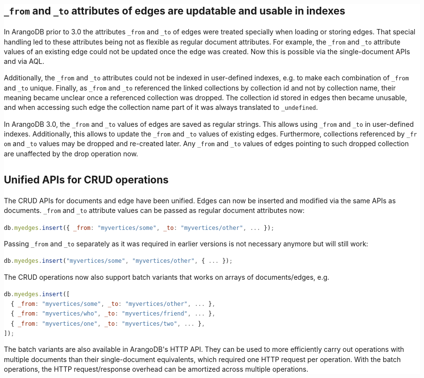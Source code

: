 `_from` and `_to` attributes of edges are updatable and usable in indexes
-------------------------------------------------------------------------

In ArangoDB prior to 3.0 the attributes `_from` and `_to` of edges were treated
specially when loading or storing edges. That special handling led to these attributes
being not as flexible as regular document attributes. For example, the `_from` and
`_to` attribute values of an existing edge could not be updated once the edge was
created. Now this is possible via the single-document APIs and via AQL.

Additionally, the `_from` and `_to` attributes could not be indexed in
user-defined indexes, e.g. to make each combination of `_from` and `_to` unique.
Finally, as `_from` and `_to` referenced the linked collections by collection id
and not by collection name, their meaning became unclear once a referenced collection
was dropped. The collection id stored in edges then became unusable, and when
accessing such edge the collection name part of it was always translated to `_undefined`.

In ArangoDB 3.0, the `_from` and `_to` values of edges are saved as regular strings.
This allows using `_from` and `_to` in user-defined indexes. Additionally, this allows
to update the `_from` and `_to` values of existing edges. Furthermore, collections
referenced by `_from` and `_to` values may be dropped and re-created later. Any
`_from` and `_to` values of edges pointing to such dropped collection are unaffected
by the drop operation now.

Unified APIs for CRUD operations
--------------------------------

The CRUD APIs for documents and edge have been unified. Edges can now be inserted
and modified via the same APIs as documents. `_from` and `_to` attribute values can
be passed as regular document attributes now:

```js
db.myedges.insert({ _from: "myvertices/some", _to: "myvertices/other", ... });
```

Passing `_from` and `_to` separately as it was required in earlier versions is not
necessary anymore but will still work:

```js
db.myedges.insert("myvertices/some", "myvertices/other", { ... });
```

The CRUD operations now also support batch variants that works on arrays of
documents/edges, e.g.

```js
db.myedges.insert([
  { _from: "myvertices/some", _to: "myvertices/other", ... },
  { _from: "myvertices/who", _to: "myvertices/friend", ... },
  { _from: "myvertices/one", _to: "myvertices/two", ... },
]);
```

The batch variants are also available in ArangoDB's HTTP API. They can be used to
more efficiently carry out operations with multiple documents than their single-document
equivalents, which required one HTTP request per operation. With the batch operations,
the HTTP request/response overhead can be amortized across multiple operations.
